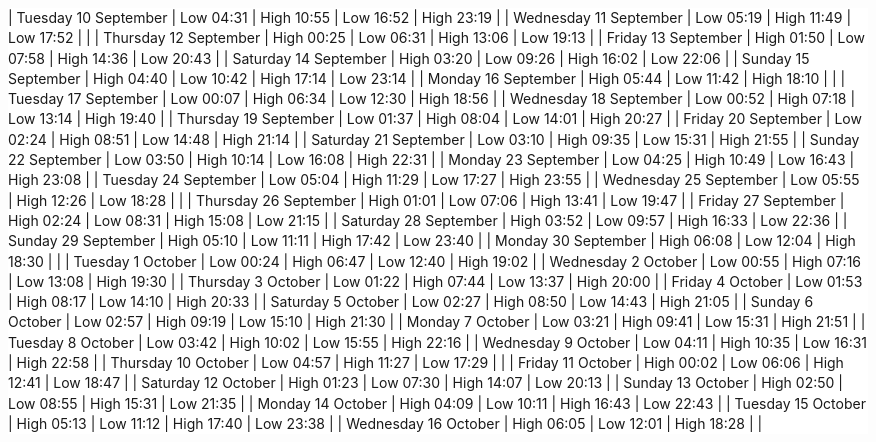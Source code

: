 | Tuesday 10 September | Low 04:31 | High 10:55 | Low 16:52 | High 23:19 | 
| Wednesday 11 September | Low 05:19 | High 11:49 | Low 17:52 |  | 
| Thursday 12 September | High 00:25 | Low 06:31 | High 13:06 | Low 19:13 | 
| Friday 13 September | High 01:50 | Low 07:58 | High 14:36 | Low 20:43 | 
| Saturday 14 September | High 03:20 | Low 09:26 | High 16:02 | Low 22:06 | 
| Sunday 15 September | High 04:40 | Low 10:42 | High 17:14 | Low 23:14 | 
| Monday 16 September | High 05:44 | Low 11:42 | High 18:10 |  | 
| Tuesday 17 September | Low 00:07 | High 06:34 | Low 12:30 | High 18:56 | 
| Wednesday 18 September | Low 00:52 | High 07:18 | Low 13:14 | High 19:40 | 
| Thursday 19 September | Low 01:37 | High 08:04 | Low 14:01 | High 20:27 | 
| Friday 20 September | Low 02:24 | High 08:51 | Low 14:48 | High 21:14 | 
| Saturday 21 September | Low 03:10 | High 09:35 | Low 15:31 | High 21:55 | 
| Sunday 22 September | Low 03:50 | High 10:14 | Low 16:08 | High 22:31 | 
| Monday 23 September | Low 04:25 | High 10:49 | Low 16:43 | High 23:08 | 
| Tuesday 24 September | Low 05:04 | High 11:29 | Low 17:27 | High 23:55 | 
| Wednesday 25 September | Low 05:55 | High 12:26 | Low 18:28 |  | 
| Thursday 26 September | High 01:01 | Low 07:06 | High 13:41 | Low 19:47 | 
| Friday 27 September | High 02:24 | Low 08:31 | High 15:08 | Low 21:15 | 
| Saturday 28 September | High 03:52 | Low 09:57 | High 16:33 | Low 22:36 | 
| Sunday 29 September | High 05:10 | Low 11:11 | High 17:42 | Low 23:40 | 
| Monday 30 September | High 06:08 | Low 12:04 | High 18:30 |  | 
| Tuesday 1 October | Low 00:24 | High 06:47 | Low 12:40 | High 19:02 | 
| Wednesday 2 October | Low 00:55 | High 07:16 | Low 13:08 | High 19:30 | 
| Thursday 3 October | Low 01:22 | High 07:44 | Low 13:37 | High 20:00 | 
| Friday 4 October | Low 01:53 | High 08:17 | Low 14:10 | High 20:33 | 
| Saturday 5 October | Low 02:27 | High 08:50 | Low 14:43 | High 21:05 | 
| Sunday 6 October | Low 02:57 | High 09:19 | Low 15:10 | High 21:30 | 
| Monday 7 October | Low 03:21 | High 09:41 | Low 15:31 | High 21:51 | 
| Tuesday 8 October | Low 03:42 | High 10:02 | Low 15:55 | High 22:16 | 
| Wednesday 9 October | Low 04:11 | High 10:35 | Low 16:31 | High 22:58 | 
| Thursday 10 October | Low 04:57 | High 11:27 | Low 17:29 |  | 
| Friday 11 October | High 00:02 | Low 06:06 | High 12:41 | Low 18:47 | 
| Saturday 12 October | High 01:23 | Low 07:30 | High 14:07 | Low 20:13 | 
| Sunday 13 October | High 02:50 | Low 08:55 | High 15:31 | Low 21:35 | 
| Monday 14 October | High 04:09 | Low 10:11 | High 16:43 | Low 22:43 | 
| Tuesday 15 October | High 05:13 | Low 11:12 | High 17:40 | Low 23:38 | 
| Wednesday 16 October | High 06:05 | Low 12:01 | High 18:28 |  | 